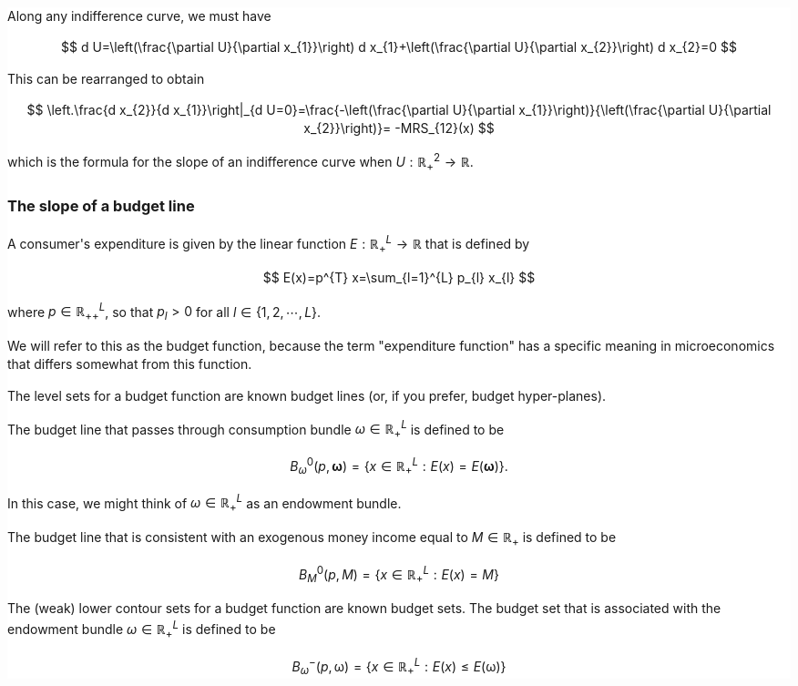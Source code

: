 Along any indifference curve, we must have

$$
d U=\left(\frac{\partial U}{\partial x_{1}}\right) d x_{1}+\left(\frac{\partial U}{\partial x_{2}}\right) d x_{2}=0
$$

This can be rearranged to obtain

$$
\left.\frac{d x_{2}}{d x_{1}}\right|_{d U=0}=\frac{-\left(\frac{\partial U}{\partial x_{1}}\right)}{\left(\frac{\partial U}{\partial x_{2}}\right)}= -MRS_{12}(x)
$$

which is the formula for the slope of an indifference curve when $U: \mathbb{R}_{+}^{2} \rightarrow \mathbb{R}$.


### The slope of a budget line

A consumer's expenditure is given by the linear function $E: \mathbb{R}_{+}^{L} \rightarrow \mathbb{R}$ that is defined by

$$
E(x)=p^{T} x=\sum_{l=1}^{L} p_{l} x_{l}
$$

where $p \in \mathbb{R}_{++}^{L}$, so that $p_{l}>0$ for all $l \in\{1,2, \cdots, L\}$.

We will refer to this as the budget function, because the term "expenditure function" has a specific meaning in microeconomics that differs somewhat from this function.


The level sets for a budget function are known budget lines (or, if you prefer, budget hyper-planes).

The budget line that passes through consumption bundle $\omega \in \mathbb{R}_{+}^{L}$ is defined to be

$$
B_{\omega}^{0}(p, \boldsymbol{\omega})=\left\{x \in \mathbb{R}_{+}^{L}: E(x)=E(\boldsymbol{\omega})\right\} .
$$

In this case, we might think of $\omega \in \mathbb{R}_{+}^{L}$ as an endowment bundle.

The budget line that is consistent with an exogenous money income equal to $M \in \mathbb{R}_{+}$ is defined to be

$$
B_{M}^{0}(p, M)=\left\{x \in \mathbb{R}_{+}^{L}: E(x)=M\right\}
$$


The (weak) lower contour sets for a budget function are known budget sets. The budget set that is associated with the endowment bundle $\omega \in \mathbb{R}_{+}^{L}$ is defined to be

$$
B_{\omega}^{-}(p, \mathfrak{\omega})=\left\{x \in \mathbb{R}_{+}^{L}: E(x) \leq E(\mathfrak{\omega})\right\}
$$
